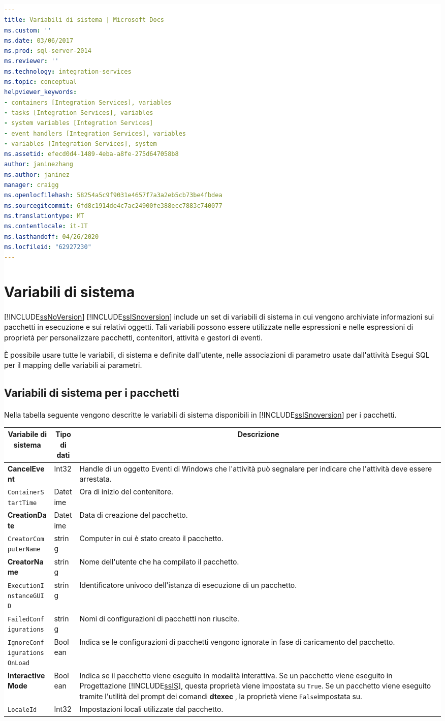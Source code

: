 ```yaml
---
title: Variabili di sistema | Microsoft Docs
ms.custom: ''
ms.date: 03/06/2017
ms.prod: sql-server-2014
ms.reviewer: ''
ms.technology: integration-services
ms.topic: conceptual
helpviewer_keywords:
- containers [Integration Services], variables
- tasks [Integration Services], variables
- system variables [Integration Services]
- event handlers [Integration Services], variables
- variables [Integration Services], system
ms.assetid: efecd0d4-1489-4eba-a8fe-275d647058b8
author: janinezhang
ms.author: janinez
manager: craigg
ms.openlocfilehash: 58254a5c9f9031e4657f7a3a2eb5cb73be4fbdea
ms.sourcegitcommit: 6fd8c1914de4c7ac24900fe388ecc7883c740077
ms.translationtype: MT
ms.contentlocale: it-IT
ms.lasthandoff: 04/26/2020
ms.locfileid: "62927230"
---
```

# <a name="system-variables"></a>Variabili di sistema
  [!INCLUDE[ssNoVersion](../includes/ssnoversion-md.md)] [!INCLUDE[ssISnoversion](../includes/ssisnoversion-md.md)] include un set di variabili di sistema in cui vengono archiviate informazioni sui pacchetti in esecuzione e sui relativi oggetti. Tali variabili possono essere utilizzate nelle espressioni e nelle espressioni di proprietà per personalizzare pacchetti, contenitori, attività e gestori di eventi.  
  
 È possibile usare tutte le variabili, di sistema e definite dall'utente, nelle associazioni di parametro usate dall'attività Esegui SQL per il mapping delle variabili ai parametri.  
  
## <a name="system-variables-for-packages"></a>Variabili di sistema per i pacchetti  
 Nella tabella seguente vengono descritte le variabili di sistema disponibili in [!INCLUDE[ssISnoversion](../includes/ssisnoversion-md.md)] per i pacchetti.  
  
|Variabile di sistema|Tipo di dati|Descrizione|  
|---------------------|---------------|-----------------|  
|**CancelEvent**|Int32|Handle di un oggetto Eventi di Windows che l'attività può segnalare per indicare che l'attività deve essere arrestata.|  
|`ContainerStartTime`|Datetime|Ora di inizio del contenitore.|  
|**CreationDate**|Datetime|Data di creazione del pacchetto.|  
|`CreatorComputerName`|string|Computer in cui è stato creato il pacchetto.|  
|**CreatorName**|string|Nome dell'utente che ha compilato il pacchetto.|  
|`ExecutionInstanceGUID`|string|Identificatore univoco dell'istanza di esecuzione di un pacchetto.|  
|`FailedConfigurations`|string|Nomi di configurazioni di pacchetti non riuscite.|  
|`IgnoreConfigurationsOnLoad`|Boolean|Indica se le configurazioni di pacchetti vengono ignorate in fase di caricamento del pacchetto.|  
|**InteractiveMode**|Boolean|Indica se il pacchetto viene eseguito in modalità interattiva. Se un pacchetto viene eseguito in Progettazione [!INCLUDE[ssIS](../includes/ssis-md.md)], questa proprietà viene impostata su `True`. Se un pacchetto viene eseguito tramite l'utilità del prompt dei comandi **dtexec** , la proprietà viene `False`impostata su.|  
|`LocaleId`|Int32|Impostazioni locali utilizzate dal pacchetto.|  